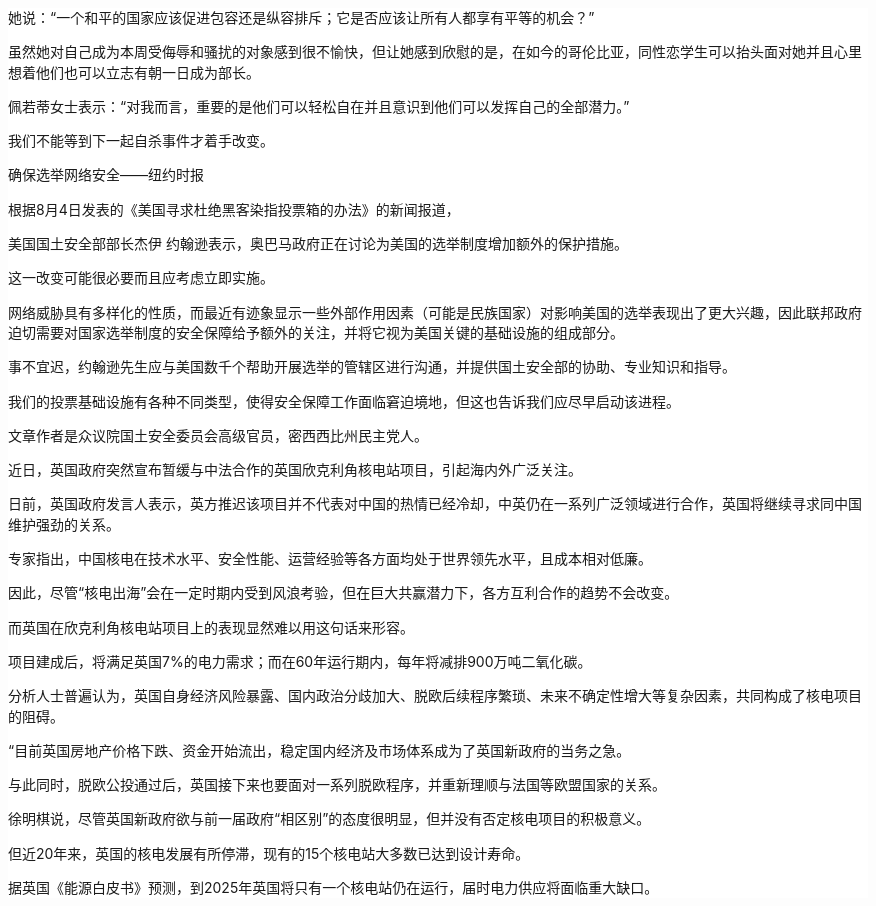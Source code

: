 
她说：“一个和平的国家应该促进包容还是纵容排斥；它是否应该让所有人都享有平等的机会？”


虽然她对自己成为本周受侮辱和骚扰的对象感到很不愉快，但让她感到欣慰的是，在如今的哥伦比亚，同性恋学生可以抬头面对她并且心里想着他们也可以立志有朝一日成为部长。


佩若蒂女士表示：“对我而言，重要的是他们可以轻松自在并且意识到他们可以发挥自己的全部潜力。”


我们不能等到下一起自杀事件才着手改变。


确保选举网络安全——纽约时报


根据8月4日发表的《美国寻求杜绝黑客染指投票箱的办法》的新闻报道，


美国国土安全部部长杰伊 约翰逊表示，奥巴马政府正在讨论为美国的选举制度增加额外的保护措施。


这一改变可能很必要而且应考虑立即实施。


网络威胁具有多样化的性质，而最近有迹象显示一些外部作用因素（可能是民族国家）对影响美国的选举表现出了更大兴趣，因此联邦政府迫切需要对国家选举制度的安全保障给予额外的关注，并将它视为美国关键的基础设施的组成部分。


事不宜迟，约翰逊先生应与美国数千个帮助开展选举的管辖区进行沟通，并提供国土安全部的协助、专业知识和指导。


我们的投票基础设施有各种不同类型，使得安全保障工作面临窘迫境地，但这也告诉我们应尽早启动该进程。


文章作者是众议院国土安全委员会高级官员，密西西比州民主党人。


近日，英国政府突然宣布暂缓与中法合作的英国欣克利角核电站项目，引起海内外广泛关注。


日前，英国政府发言人表示，英方推迟该项目并不代表对中国的热情已经冷却，中英仍在一系列广泛领域进行合作，英国将继续寻求同中国维护强劲的关系。


专家指出，中国核电在技术水平、安全性能、运营经验等各方面均处于世界领先水平，且成本相对低廉。


因此，尽管“核电出海”会在一定时期内受到风浪考验，但在巨大共赢潜力下，各方互利合作的趋势不会改变。


而英国在欣克利角核电站项目上的表现显然难以用这句话来形容。


项目建成后，将满足英国7%的电力需求；而在60年运行期内，每年将减排900万吨二氧化碳。


分析人士普遍认为，英国自身经济风险暴露、国内政治分歧加大、脱欧后续程序繁琐、未来不确定性增大等复杂因素，共同构成了核电项目的阻碍。


“目前英国房地产价格下跌、资金开始流出，稳定国内经济及市场体系成为了英国新政府的当务之急。


与此同时，脱欧公投通过后，英国接下来也要面对一系列脱欧程序，并重新理顺与法国等欧盟国家的关系。


徐明棋说，尽管英国新政府欲与前一届政府“相区别”的态度很明显，但并没有否定核电项目的积极意义。


但近20年来，英国的核电发展有所停滞，现有的15个核电站大多数已达到设计寿命。


据英国《能源白皮书》预测，到2025年英国将只有一个核电站仍在运行，届时电力供应将面临重大缺口。
